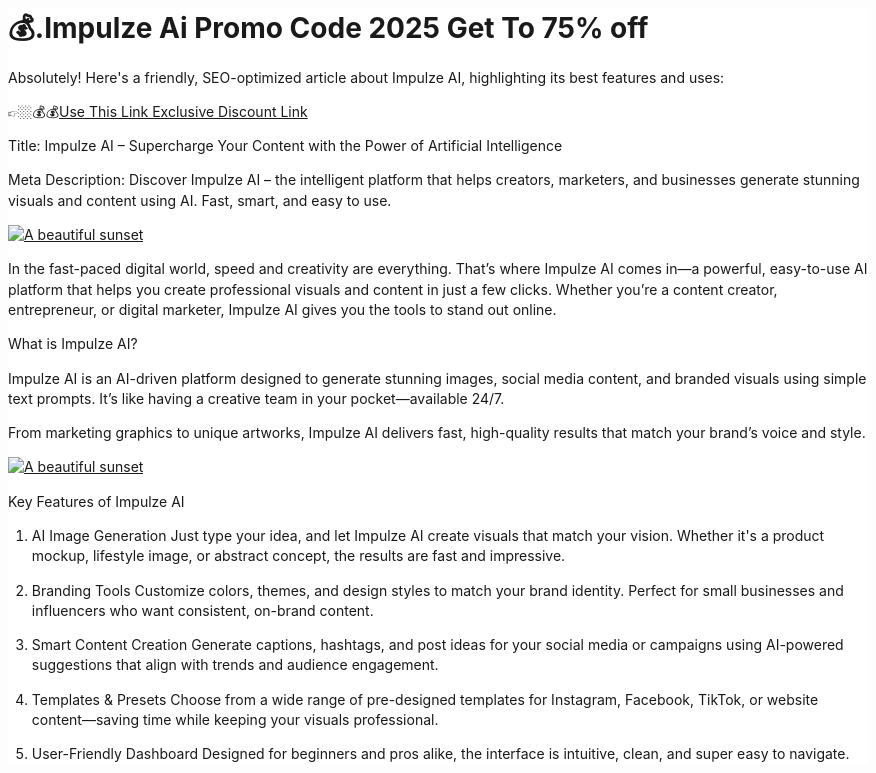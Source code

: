 # 💰.Impulze Ai Promo Code 2025 Get To 75% off
Absolutely! Here's a friendly, SEO-optimized article about Impulze AI, highlighting its best features and uses:


👉🏼💰💰[Use This Link Exclusive Discount Link](https://www.impulze.ai?ref=amir41) 

Title: Impulze AI – Supercharge Your Content with the Power of Artificial Intelligence

Meta Description: Discover Impulze AI – the intelligent platform that helps creators, marketers, and businesses generate stunning visuals and content using AI. Fast, smart, and easy to use.


<a href="https://www.impulze.ai?ref=amir41">
  <img src="https://github.com/user-attachments/assets/09f62a0e-4126-421a-ac4e-00c289a9206d" alt="A beautiful sunset" style="max-width: 100%; height: auto; width: 100%;" />
</a>


In the fast-paced digital world, speed and creativity are everything. That’s where Impulze AI comes in—a powerful, easy-to-use AI platform that helps you create professional visuals and content in just a few clicks. Whether you’re a content creator, entrepreneur, or digital marketer, Impulze AI gives you the tools to stand out online.

What is Impulze AI?

Impulze AI is an AI-driven platform designed to generate stunning images, social media content, and branded visuals using simple text prompts. It’s like having a creative team in your pocket—available 24/7.

From marketing graphics to unique artworks, Impulze AI delivers fast, high-quality results that match your brand’s voice and style.

<a href="https://www.impulze.ai?ref=amir41">
  <img src="https://github.com/user-attachments/assets/b9eb4d08-74cb-4b32-8a87-91394ac31fe6" alt="A beautiful sunset" style="max-width: 100%; height: auto; width: 100%;" />
</a>


Key Features of Impulze AI

1. AI Image Generation
Just type your idea, and let Impulze AI create visuals that match your vision. Whether it's a product mockup, lifestyle image, or abstract concept, the results are fast and impressive.

2. Branding Tools
Customize colors, themes, and design styles to match your brand identity. Perfect for small businesses and influencers who want consistent, on-brand content.

3. Smart Content Creation
Generate captions, hashtags, and post ideas for your social media or campaigns using AI-powered suggestions that align with trends and audience engagement.

4. Templates & Presets
Choose from a wide range of pre-designed templates for Instagram, Facebook, TikTok, or website content—saving time while keeping your visuals professional.

5. User-Friendly Dashboard
Designed for beginners and pros alike, the interface is intuitive, clean, and super easy to navigate.
